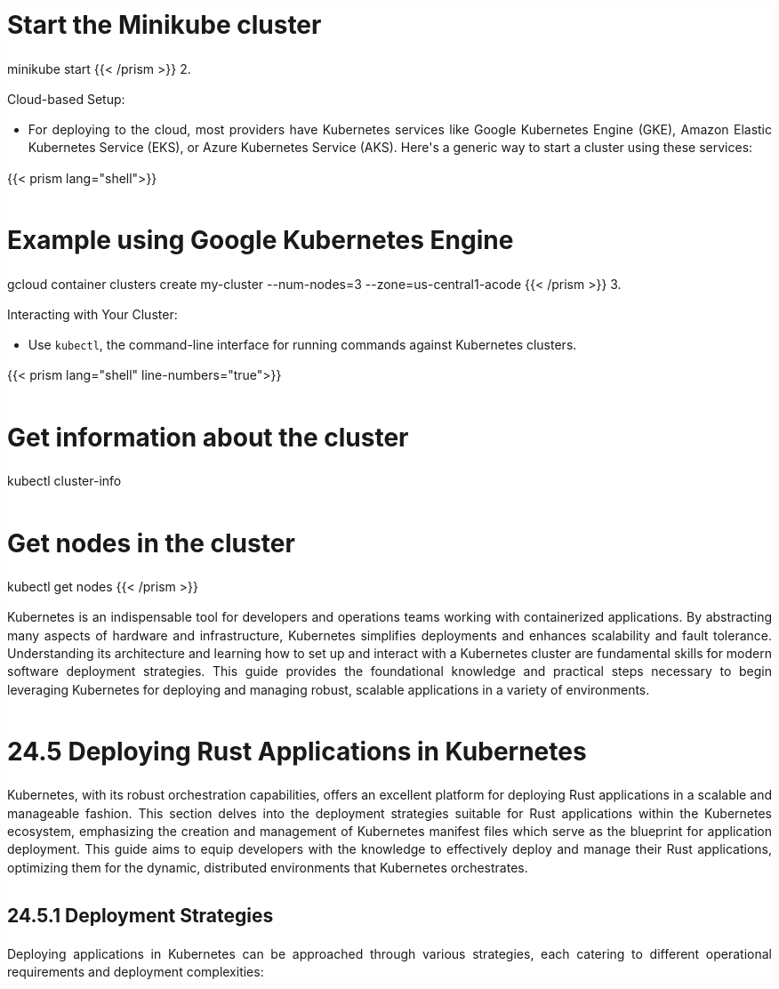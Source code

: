    # Start the Minikube cluster
   minikube start
{{< /prism >}}
2. <p style="text-align: justify;"><strong></strong>Cloud-based Setup<strong></strong>:</p>
- <p style="text-align: justify;">For deploying to the cloud, most providers have Kubernetes services like Google Kubernetes Engine (GKE), Amazon Elastic Kubernetes Service (EKS), or Azure Kubernetes Service (AKS). Here's a generic way to start a cluster using these services:</p>
{{< prism lang="shell">}}
   # Example using Google Kubernetes Engine
   gcloud container clusters create my-cluster --num-nodes=3 --zone=us-central1-acode
{{< /prism >}}
3. <p style="text-align: justify;"><strong></strong>Interacting with Your Cluster<strong></strong>:</p>
- <p style="text-align: justify;">Use <code>kubectl</code>, the command-line interface for running commands against Kubernetes clusters.</p>
{{< prism lang="shell" line-numbers="true">}}
   # Get information about the cluster
   kubectl cluster-info
   
   # Get nodes in the cluster
   kubectl get nodes
{{< /prism >}}
<p style="text-align: justify;">
Kubernetes is an indispensable tool for developers and operations teams working with containerized applications. By abstracting many aspects of hardware and infrastructure, Kubernetes simplifies deployments and enhances scalability and fault tolerance. Understanding its architecture and learning how to set up and interact with a Kubernetes cluster are fundamental skills for modern software deployment strategies. This guide provides the foundational knowledge and practical steps necessary to begin leveraging Kubernetes for deploying and managing robust, scalable applications in a variety of environments.
</p>

# **24.5 Deploying Rust Applications in Kubernetes**
<p style="text-align: justify;">
Kubernetes, with its robust orchestration capabilities, offers an excellent platform for deploying Rust applications in a scalable and manageable fashion. This section delves into the deployment strategies suitable for Rust applications within the Kubernetes ecosystem, emphasizing the creation and management of Kubernetes manifest files which serve as the blueprint for application deployment. This guide aims to equip developers with the knowledge to effectively deploy and manage their Rust applications, optimizing them for the dynamic, distributed environments that Kubernetes orchestrates.
</p>

## **24.5.1 Deployment Strategies**
<p style="text-align: justify;">
Deploying applications in Kubernetes can be approached through various strategies, each catering to different operational requirements and deployment complexities:
</p>
